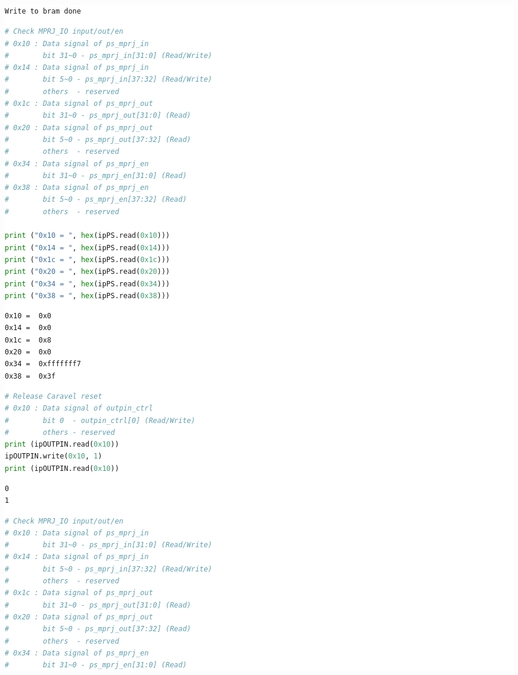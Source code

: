     Write to bram done



```python
# Check MPRJ_IO input/out/en
# 0x10 : Data signal of ps_mprj_in
#        bit 31~0 - ps_mprj_in[31:0] (Read/Write)
# 0x14 : Data signal of ps_mprj_in
#        bit 5~0 - ps_mprj_in[37:32] (Read/Write)
#        others  - reserved
# 0x1c : Data signal of ps_mprj_out
#        bit 31~0 - ps_mprj_out[31:0] (Read)
# 0x20 : Data signal of ps_mprj_out
#        bit 5~0 - ps_mprj_out[37:32] (Read)
#        others  - reserved
# 0x34 : Data signal of ps_mprj_en
#        bit 31~0 - ps_mprj_en[31:0] (Read)
# 0x38 : Data signal of ps_mprj_en
#        bit 5~0 - ps_mprj_en[37:32] (Read)
#        others  - reserved

print ("0x10 = ", hex(ipPS.read(0x10)))
print ("0x14 = ", hex(ipPS.read(0x14)))
print ("0x1c = ", hex(ipPS.read(0x1c)))
print ("0x20 = ", hex(ipPS.read(0x20)))
print ("0x34 = ", hex(ipPS.read(0x34)))
print ("0x38 = ", hex(ipPS.read(0x38)))

```

    0x10 =  0x0
    0x14 =  0x0
    0x1c =  0x8
    0x20 =  0x0
    0x34 =  0xfffffff7
    0x38 =  0x3f



```python
# Release Caravel reset
# 0x10 : Data signal of outpin_ctrl
#        bit 0  - outpin_ctrl[0] (Read/Write)
#        others - reserved
print (ipOUTPIN.read(0x10))
ipOUTPIN.write(0x10, 1)
print (ipOUTPIN.read(0x10))
```

    0
    1



```python
# Check MPRJ_IO input/out/en
# 0x10 : Data signal of ps_mprj_in
#        bit 31~0 - ps_mprj_in[31:0] (Read/Write)
# 0x14 : Data signal of ps_mprj_in
#        bit 5~0 - ps_mprj_in[37:32] (Read/Write)
#        others  - reserved
# 0x1c : Data signal of ps_mprj_out
#        bit 31~0 - ps_mprj_out[31:0] (Read)
# 0x20 : Data signal of ps_mprj_out
#        bit 5~0 - ps_mprj_out[37:32] (Read)
#        others  - reserved
# 0x34 : Data signal of ps_mprj_en
#        bit 31~0 - ps_mprj_en[31:0] (Read)
```